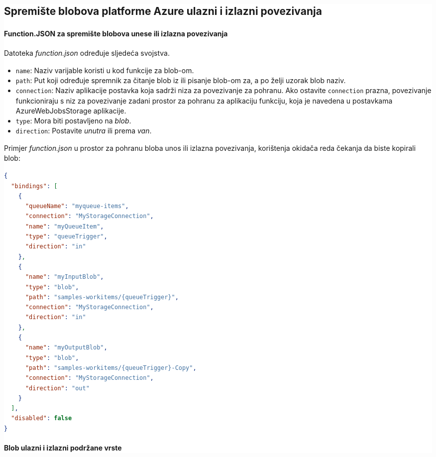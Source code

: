 ## <a id="storageblobbindings"></a>Spremište blobova platforme Azure ulazni i izlazni povezivanja

#### <a name="functionjson-for-a-storage-blob-input-or-output-binding"></a>Function.JSON za spremište blobova unese ili izlazna povezivanja

Datoteka *function.json* određuje sljedeća svojstva.

- `name`: Naziv varijable koristi u kod funkcije za blob-om. 
- `path`: Put koji određuje spremnik za čitanje blob iz ili pisanje blob-om za, a po želji uzorak blob naziv.
- `connection`: Naziv aplikacije postavka koja sadrži niza za povezivanje za pohranu. Ako ostavite `connection` prazna, povezivanje funkcioniraju s niz za povezivanje zadani prostor za pohranu za aplikaciju funkciju, koja je navedena u postavkama AzureWebJobsStorage aplikacije.
- `type`: Mora biti postavljeno na *blob*.
- `direction`: Postavite *unutra* ili prema *van*. 

Primjer *function.json* u prostor za pohranu bloba unos ili izlazna povezivanja, korištenja okidača reda čekanja da biste kopirali blob:

```json
{
  "bindings": [
    {
      "queueName": "myqueue-items",
      "connection": "MyStorageConnection",
      "name": "myQueueItem",
      "type": "queueTrigger",
      "direction": "in"
    },
    {
      "name": "myInputBlob",
      "type": "blob",
      "path": "samples-workitems/{queueTrigger}",
      "connection": "MyStorageConnection",
      "direction": "in"
    },
    {
      "name": "myOutputBlob",
      "type": "blob",
      "path": "samples-workitems/{queueTrigger}-Copy",
      "connection": "MyStorageConnection",
      "direction": "out"
    }
  ],
  "disabled": false
}
``` 

#### <a name="blob-input-and-output-supported-types"></a>Blob ulazni i izlazni podržane vrste
